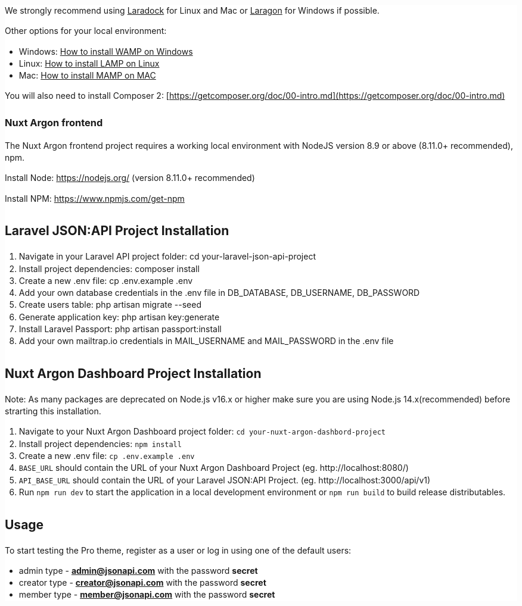 We strongly recommend using [Laradock](https://laradock.io/) for Linux and Mac or [Laragon](https://laragon.org/download/) for Windows if possible.

Other options for your local environment:
- Windows: [How to install WAMP on Windows](https://updivision.com/blog/post/beginner-s-guide-to-setting-up-your-local-development-environment-on-windows)
- Linux: [How to install LAMP on Linux](https://howtoubuntu.org/how-to-install-lamp-on-ubuntu)
- Mac: [How to install MAMP on MAC](https://wpshout.com/quick-guides/how-to-install-mamp-on-your-mac/)

You will also need to install Composer 2: [https://getcomposer.org/doc/00-intro.md](https://getcomposer.org/doc/00-intro.md)

### Nuxt Argon frontend
The Nuxt Argon frontend project requires a working local environment with NodeJS version 8.9 or above (8.11.0+ recommended), npm.

Install Node: https://nodejs.org/ (version 8.11.0+ recommended)

Install NPM: https://www.npmjs.com/get-npm

## Laravel JSON:API Project Installation

1. Navigate in your Laravel API project folder: cd your-laravel-json-api-project
2. Install project dependencies: composer install
3. Create a new .env file: cp .env.example .env
4. Add your own database credentials in the .env file in DB_DATABASE, DB_USERNAME, DB_PASSWORD
5. Create users table: php artisan migrate --seed
6. Generate application key: php artisan key:generate
7. Install Laravel Passport: php artisan passport:install
8. Add your own mailtrap.io credentials in MAIL_USERNAME and MAIL_PASSWORD in the .env file

## Nuxt Argon Dashboard Project Installation
Note: As many packages are deprecated on Node.js v16.x or higher make sure you are using Node.js 14.x(recommended) before strarting this installation.
1. Navigate to your Nuxt Argon Dashboard project folder: `cd your-nuxt-argon-dashbord-project`
2. Install project dependencies: `npm install`
3. Create a new .env file: `cp .env.example .env`
4. `BASE_URL` should contain the URL of your Nuxt Argon Dashboard Project (eg. http://localhost:8080/)
5. `API_BASE_URL` should contain the URL of your Laravel JSON:API Project. (eg. http://localhost:3000/api/v1)
6. Run `npm run dev` to start the application in a local development environment or `npm run build` to build release distributables.

## Usage

To start testing the Pro theme, register as a user or log in using one of the default users:

- admin type - **admin@jsonapi.com** with the password **secret**
- creator type - **creator@jsonapi.com** with the password **secret**
- member type - **member@jsonapi.com** with the password **secret**
